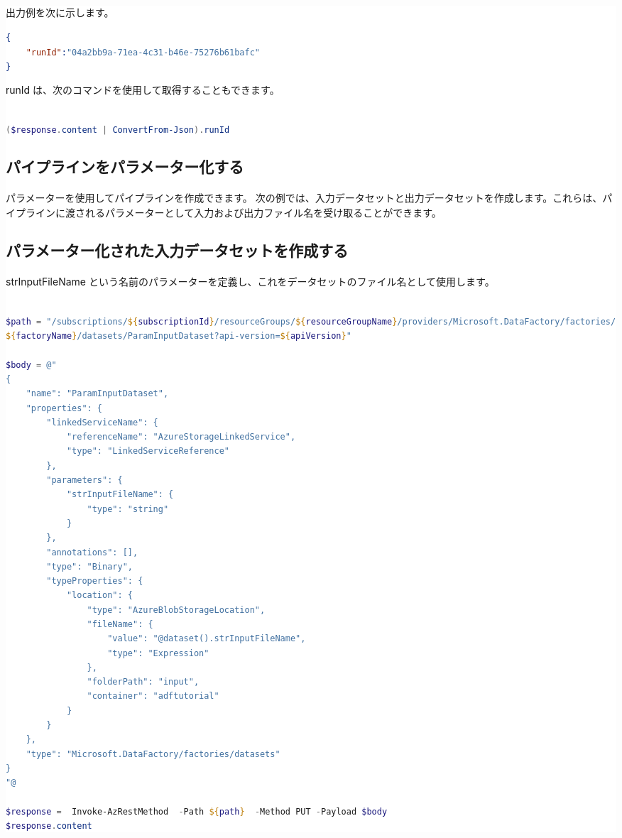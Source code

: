 出力例を次に示します。

```json
{  
    "runId":"04a2bb9a-71ea-4c31-b46e-75276b61bafc"
}
```

runId は、次のコマンドを使用して取得することもできます。 
```powershell

($response.content | ConvertFrom-Json).runId

```

## <a name="parameterize-your-pipeline"></a>パイプラインをパラメーター化する 

パラメーターを使用してパイプラインを作成できます。 次の例では、入力データセットと出力データセットを作成します。これらは、パイプラインに渡されるパラメーターとして入力および出力ファイル名を受け取ることができます。 


## <a name="create-parameterized-input-dataset"></a>パラメーター化された入力データセットを作成する 

strInputFileName という名前のパラメーターを定義し、これをデータセットのファイル名として使用します。 

```powershell

$path = "/subscriptions/${subscriptionId}/resourceGroups/${resourceGroupName}/providers/Microsoft.DataFactory/factories/${factoryName}/datasets/ParamInputDataset?api-version=${apiVersion}"

$body = @"
{
    "name": "ParamInputDataset",
    "properties": {
        "linkedServiceName": {
            "referenceName": "AzureStorageLinkedService",
            "type": "LinkedServiceReference"
        },
        "parameters": {
            "strInputFileName": {
                "type": "string"
            }
        },
        "annotations": [],
        "type": "Binary",
        "typeProperties": {
            "location": {
                "type": "AzureBlobStorageLocation",
                "fileName": {
                    "value": "@dataset().strInputFileName",
                    "type": "Expression"
                },
                "folderPath": "input",
                "container": "adftutorial"
            }
        }
    },
    "type": "Microsoft.DataFactory/factories/datasets"
}
"@

$response =  Invoke-AzRestMethod  -Path ${path}  -Method PUT -Payload $body
$response.content

```